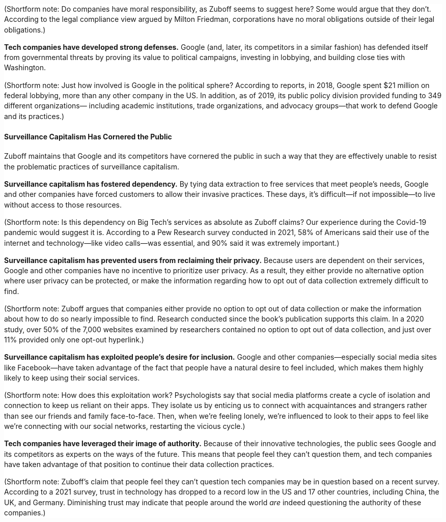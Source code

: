 (Shortform note: Do companies have moral responsibility, as Zuboff seems to suggest here? Some would argue that they don’t. According to the legal compliance view argued by Milton Friedman, corporations have no moral obligations outside of their legal obligations.)

**Tech companies have developed strong defenses.** Google (and, later, its competitors in a similar fashion) has defended itself from governmental threats by proving its value to political campaigns, investing in lobbying, and building close ties with Washington.

(Shortform note: Just how involved is Google in the political sphere? According to reports, in 2018, Google spent $21 million on federal lobbying, more than any other company in the US. In addition, as of 2019, its public policy division provided funding to 349 different organizations— including academic institutions, trade organizations, and advocacy groups—that work to defend Google and its practices.)

#### Surveillance Capitalism Has Cornered the Public

Zuboff maintains that Google and its competitors have cornered the public in such a way that they are effectively unable to resist the problematic practices of surveillance capitalism.

**Surveillance capitalism has fostered dependency.** By tying data extraction to free services that meet people’s needs, Google and other companies have forced customers to allow their invasive practices. These days, it’s difficult—if not impossible—to live without access to those resources.

(Shortform note: Is this dependency on Big Tech’s services as absolute as Zuboff claims? Our experience during the Covid-19 pandemic would suggest it is. According to a Pew Research survey conducted in 2021, 58% of Americans said their use of the internet and technology—like video calls—was essential, and 90% said it was extremely important.)

**Surveillance capitalism has prevented users from reclaiming their privacy.** Because users are dependent on their services, Google and other companies have no incentive to prioritize user privacy. As a result, they either provide no alternative option where user privacy can be protected, or make the information regarding how to opt out of data collection extremely difficult to find.

(Shortform note: Zuboff argues that companies either provide no option to opt out of data collection or make the information about how to do so nearly impossible to find. Research conducted since the book’s publication supports this claim. In a 2020 study, over 50% of the 7,000 websites examined by researchers contained no option to opt out of data collection, and just over 11% provided only one opt-out hyperlink.)

**Surveillance capitalism has exploited people’s desire for inclusion.** Google and other companies—especially social media sites like Facebook—have taken advantage of the fact that people have a natural desire to feel included, which makes them highly likely to keep using their social services.

(Shortform note: How does this exploitation work? Psychologists say that social media platforms create a cycle of isolation and connection to keep us reliant on their apps. They isolate us by enticing us to connect with acquaintances and strangers rather than see our friends and family face-to-face. Then, when we’re feeling lonely, we’re influenced to look to their apps to feel like we’re connecting with our social networks, restarting the vicious cycle.)

**Tech companies have leveraged their image of authority.** Because of their innovative technologies, the public sees Google and its competitors as experts on the ways of the future. This means that people feel they can’t question them, and tech companies have taken advantage of that position to continue their data collection practices.

(Shortform note: Zuboff’s claim that people feel they can’t question tech companies may be in question based on a recent survey. According to a 2021 survey, trust in technology has dropped to a record low in the US and 17 other countries, including China, the UK, and Germany. Diminishing trust may indicate that people around the world _are_ indeed questioning the authority of these companies.)
